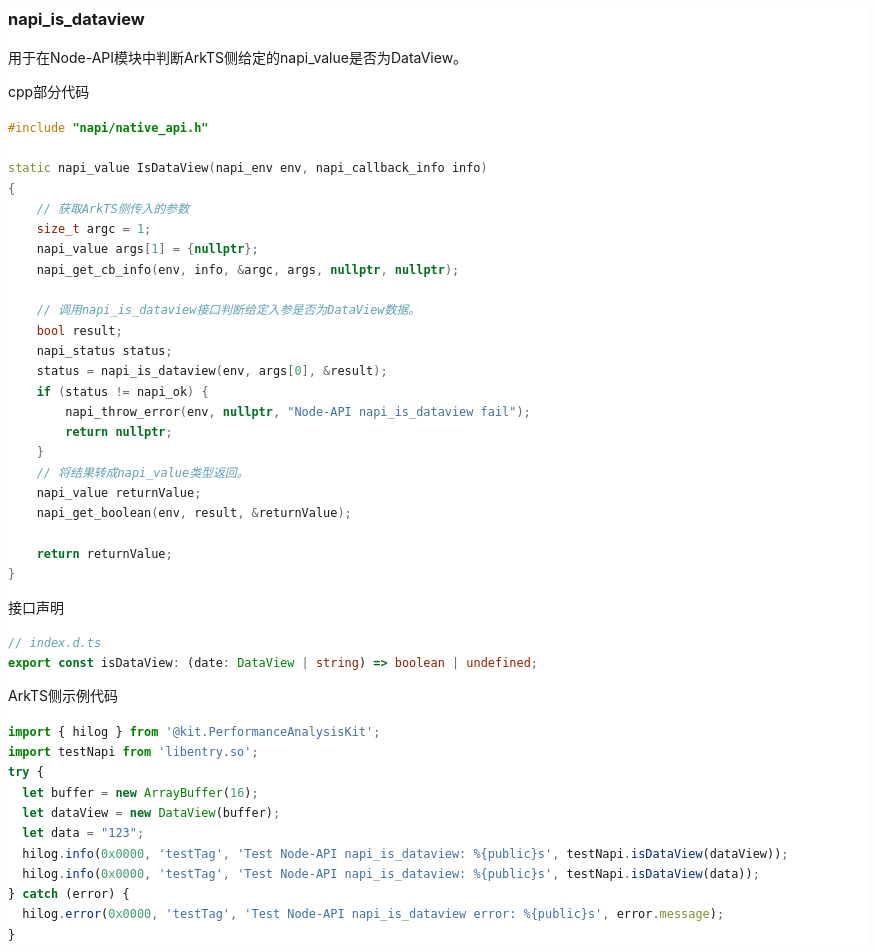 
### napi_is_dataview

用于在Node-API模块中判断ArkTS侧给定的napi_value是否为DataView。

cpp部分代码

```cpp
#include "napi/native_api.h"

static napi_value IsDataView(napi_env env, napi_callback_info info)
{
    // 获取ArkTS侧传入的参数
    size_t argc = 1;
    napi_value args[1] = {nullptr};
    napi_get_cb_info(env, info, &argc, args, nullptr, nullptr);

    // 调用napi_is_dataview接口判断给定入参是否为DataView数据。
    bool result;
    napi_status status;
    status = napi_is_dataview(env, args[0], &result);
    if (status != napi_ok) {
        napi_throw_error(env, nullptr, "Node-API napi_is_dataview fail");
        return nullptr;
    }
    // 将结果转成napi_value类型返回。
    napi_value returnValue;
    napi_get_boolean(env, result, &returnValue);

    return returnValue;
}
```


接口声明

```ts
// index.d.ts
export const isDataView: (date: DataView | string) => boolean | undefined;
```


ArkTS侧示例代码

```ts
import { hilog } from '@kit.PerformanceAnalysisKit';
import testNapi from 'libentry.so';
try {
  let buffer = new ArrayBuffer(16);
  let dataView = new DataView(buffer);
  let data = "123";
  hilog.info(0x0000, 'testTag', 'Test Node-API napi_is_dataview: %{public}s', testNapi.isDataView(dataView));
  hilog.info(0x0000, 'testTag', 'Test Node-API napi_is_dataview: %{public}s', testNapi.isDataView(data));
} catch (error) {
  hilog.error(0x0000, 'testTag', 'Test Node-API napi_is_dataview error: %{public}s', error.message);
}
```
